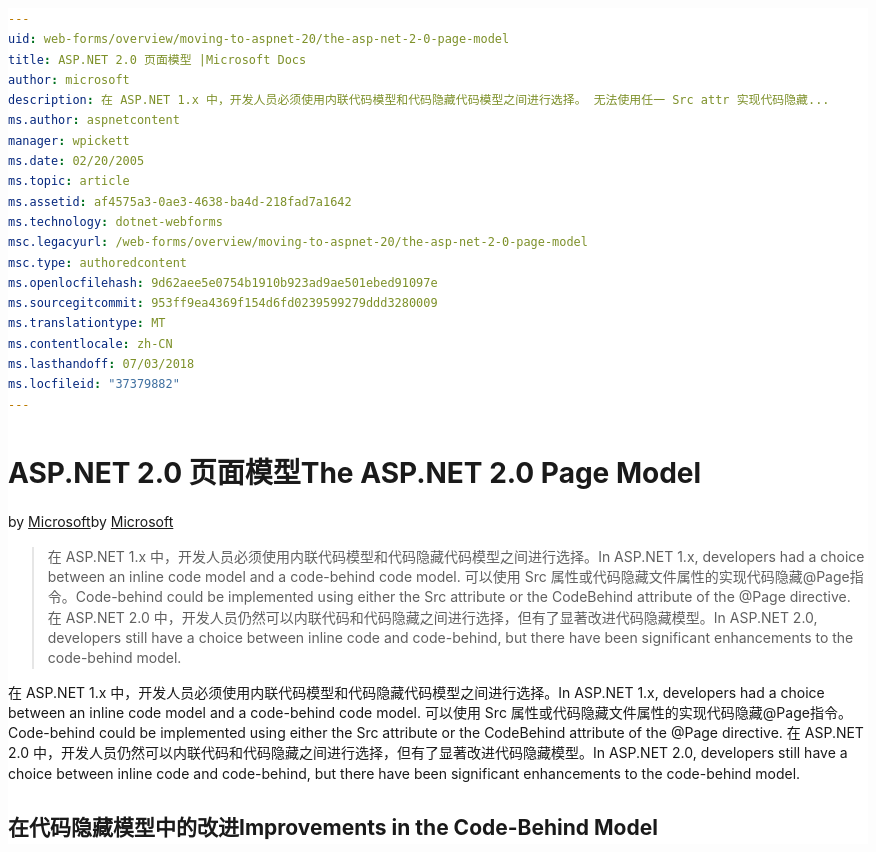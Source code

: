 ```yaml
---
uid: web-forms/overview/moving-to-aspnet-20/the-asp-net-2-0-page-model
title: ASP.NET 2.0 页面模型 |Microsoft Docs
author: microsoft
description: 在 ASP.NET 1.x 中，开发人员必须使用内联代码模型和代码隐藏代码模型之间进行选择。 无法使用任一 Src attr 实现代码隐藏...
ms.author: aspnetcontent
manager: wpickett
ms.date: 02/20/2005
ms.topic: article
ms.assetid: af4575a3-0ae3-4638-ba4d-218fad7a1642
ms.technology: dotnet-webforms
msc.legacyurl: /web-forms/overview/moving-to-aspnet-20/the-asp-net-2-0-page-model
msc.type: authoredcontent
ms.openlocfilehash: 9d62aee5e0754b1910b923ad9ae501ebed91097e
ms.sourcegitcommit: 953ff9ea4369f154d6fd0239599279ddd3280009
ms.translationtype: MT
ms.contentlocale: zh-CN
ms.lasthandoff: 07/03/2018
ms.locfileid: "37379882"
---
```

<a name="the-aspnet-20-page-model"></a><span data-ttu-id="9c0c0-104">ASP.NET 2.0 页面模型</span><span class="sxs-lookup"><span data-stu-id="9c0c0-104">The ASP.NET 2.0 Page Model</span></span>
====================
<span data-ttu-id="9c0c0-105">by [Microsoft](https://github.com/microsoft)</span><span class="sxs-lookup"><span data-stu-id="9c0c0-105">by [Microsoft](https://github.com/microsoft)</span></span>

> <span data-ttu-id="9c0c0-106">在 ASP.NET 1.x 中，开发人员必须使用内联代码模型和代码隐藏代码模型之间进行选择。</span><span class="sxs-lookup"><span data-stu-id="9c0c0-106">In ASP.NET 1.x, developers had a choice between an inline code model and a code-behind code model.</span></span> <span data-ttu-id="9c0c0-107">可以使用 Src 属性或代码隐藏文件属性的实现代码隐藏@Page指令。</span><span class="sxs-lookup"><span data-stu-id="9c0c0-107">Code-behind could be implemented using either the Src attribute or the CodeBehind attribute of the @Page directive.</span></span> <span data-ttu-id="9c0c0-108">在 ASP.NET 2.0 中，开发人员仍然可以内联代码和代码隐藏之间进行选择，但有了显著改进代码隐藏模型。</span><span class="sxs-lookup"><span data-stu-id="9c0c0-108">In ASP.NET 2.0, developers still have a choice between inline code and code-behind, but there have been significant enhancements to the code-behind model.</span></span>


<span data-ttu-id="9c0c0-109">在 ASP.NET 1.x 中，开发人员必须使用内联代码模型和代码隐藏代码模型之间进行选择。</span><span class="sxs-lookup"><span data-stu-id="9c0c0-109">In ASP.NET 1.x, developers had a choice between an inline code model and a code-behind code model.</span></span> <span data-ttu-id="9c0c0-110">可以使用 Src 属性或代码隐藏文件属性的实现代码隐藏@Page指令。</span><span class="sxs-lookup"><span data-stu-id="9c0c0-110">Code-behind could be implemented using either the Src attribute or the CodeBehind attribute of the @Page directive.</span></span> <span data-ttu-id="9c0c0-111">在 ASP.NET 2.0 中，开发人员仍然可以内联代码和代码隐藏之间进行选择，但有了显著改进代码隐藏模型。</span><span class="sxs-lookup"><span data-stu-id="9c0c0-111">In ASP.NET 2.0, developers still have a choice between inline code and code-behind, but there have been significant enhancements to the code-behind model.</span></span>

## <a name="improvements-in-the-code-behind-model"></a><span data-ttu-id="9c0c0-112">在代码隐藏模型中的改进</span><span class="sxs-lookup"><span data-stu-id="9c0c0-112">Improvements in the Code-Behind Model</span></span>
